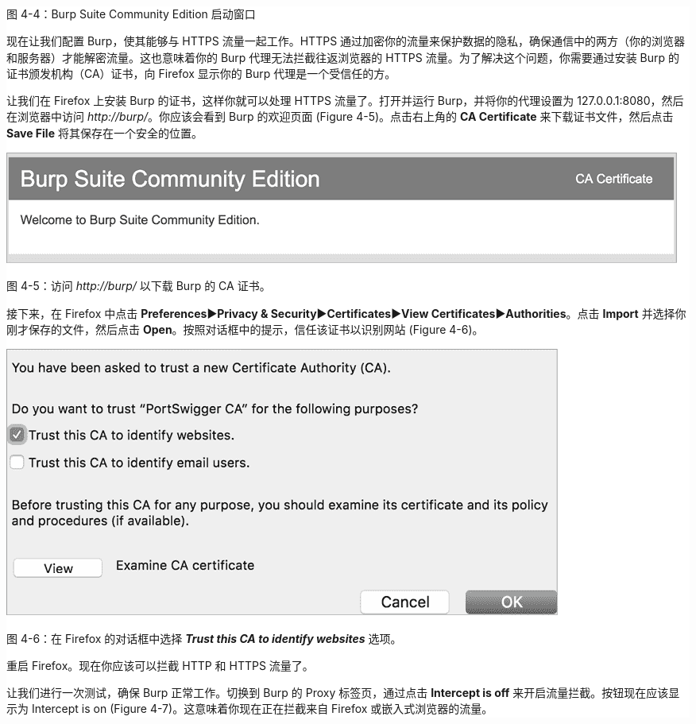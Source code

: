 图 4-4：Burp Suite Community Edition 启动窗口

现在让我们配置 Burp，使其能够与 HTTPS 流量一起工作。HTTPS 通过加密你的流量来保护数据的隐私，确保通信中的两方（你的浏览器和服务器）才能解密流量。这也意味着你的 Burp 代理无法拦截往返浏览器的 HTTPS 流量。为了解决这个问题，你需要通过安装 Burp 的证书颁发机构（CA）证书，向 Firefox 显示你的 Burp 代理是一个受信任的方。

让我们在 Firefox 上安装 Burp 的证书，这样你就可以处理 HTTPS 流量了。打开并运行 Burp，并将你的代理设置为 127.0.0.1:8080，然后在浏览器中访问 *http://burp/*。你应该会看到 Burp 的欢迎页面 (Figure 4-5)。点击右上角的 **CA Certificate** 来下载证书文件，然后点击 **Save File** 将其保存在一个安全的位置。

![f04005](img/f04005.png)

图 4-5：访问 *http://burp/* 以下载 Burp 的 CA 证书。

接下来，在 Firefox 中点击 **Preferences**▶**Privacy & Security**▶**Certificates**▶**View Certificates**▶**Authorities**。点击 **Import** 并选择你刚才保存的文件，然后点击 **Open**。按照对话框中的提示，信任该证书以识别网站 (Figure 4-6)。

![f04006](img/f04006.png)

图 4-6：在 Firefox 的对话框中选择 ***Trust this CA to identify websites*** 选项。

重启 Firefox。现在你应该可以拦截 HTTP 和 HTTPS 流量了。

让我们进行一次测试，确保 Burp 正常工作。切换到 Burp 的 Proxy 标签页，通过点击 **Intercept is off** 来开启流量拦截。按钮现在应该显示为 Intercept is on (Figure 4-7)。这意味着你现在正在拦截来自 Firefox 或嵌入式浏览器的流量。
